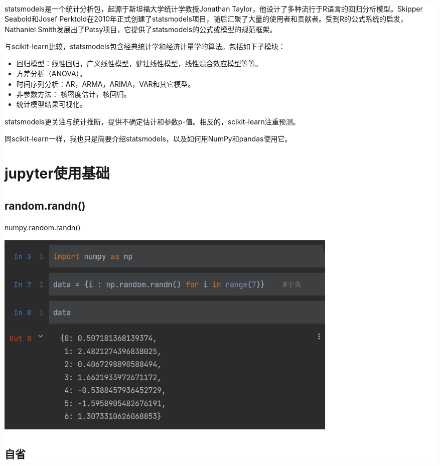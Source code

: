 statsmodels是一个统计分析包，起源于斯坦福大学统计学教授Jonathan Taylor，他设计了多种流行于R语言的回归分析模型。Skipper Seabold和Josef Perktold在2010年正式创建了statsmodels项目，随后汇聚了大量的使用者和贡献者。受到R的公式系统的启发，Nathaniel Smith发展出了Patsy项目，它提供了statsmodels的公式或模型的规范框架。

与scikit-learn比较，statsmodels包含经典统计学和经济计量学的算法。包括如下子模块：

- 回归模型：线性回归，广义线性模型，健壮线性模型，线性混合效应模型等等。
- 方差分析（ANOVA）。
- 时间序列分析：AR，ARMA，ARIMA，VAR和其它模型。
- 非参数方法： 核密度估计，核回归。
- 统计模型结果可视化。

statsmodels更关注与统计推断，提供不确定估计和参数p-值。相反的，scikit-learn注重预测。

同scikit-learn一样，我也只是简要介绍statsmodels，以及如何用NumPy和pandas使用它。



# jupyter使用基础

## random.randn()

[numpy.random.randn()](https://blog.csdn.net/u012149181/article/details/78913167)

<img src="pic/image-20220902104524045.png" alt="image-20220902104524045" style="zoom:80%;" />



## 自省
